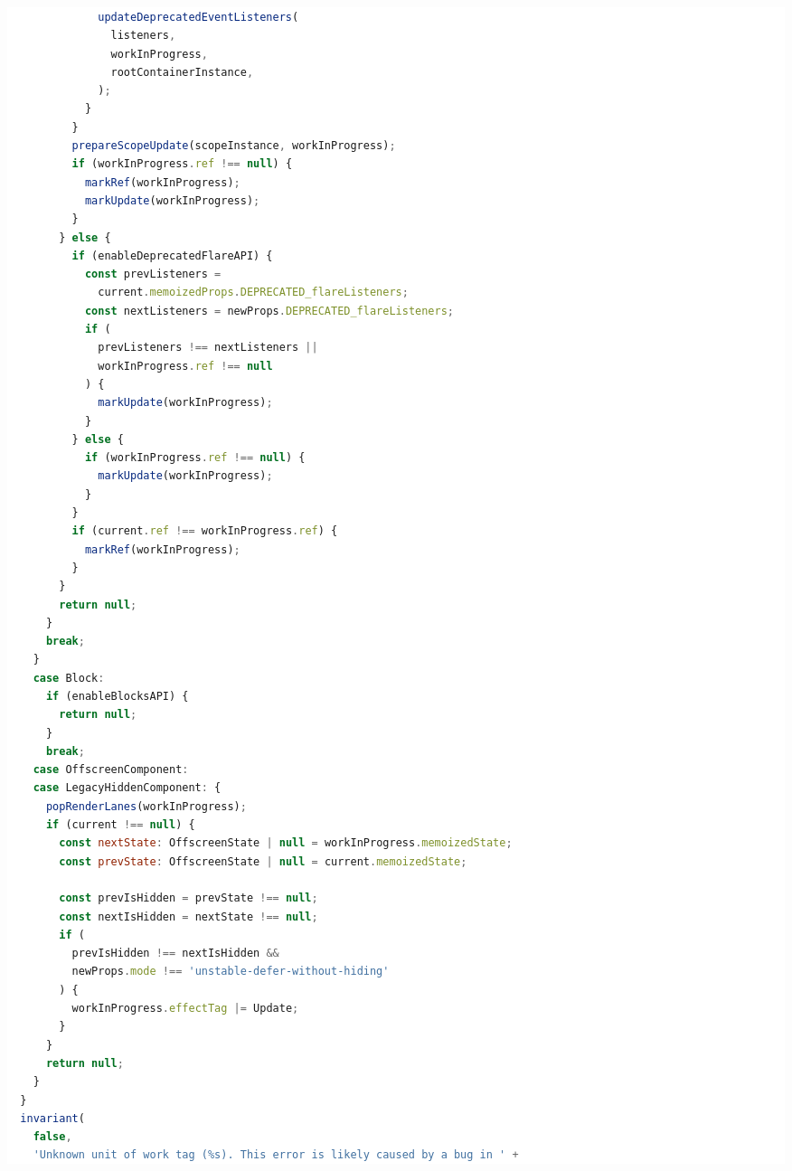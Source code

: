 ```JavaScript
              updateDeprecatedEventListeners(
                listeners,
                workInProgress,
                rootContainerInstance,
              );
            }
          }
          prepareScopeUpdate(scopeInstance, workInProgress);
          if (workInProgress.ref !== null) {
            markRef(workInProgress);
            markUpdate(workInProgress);
          }
        } else {
          if (enableDeprecatedFlareAPI) {
            const prevListeners =
              current.memoizedProps.DEPRECATED_flareListeners;
            const nextListeners = newProps.DEPRECATED_flareListeners;
            if (
              prevListeners !== nextListeners ||
              workInProgress.ref !== null
            ) {
              markUpdate(workInProgress);
            }
          } else {
            if (workInProgress.ref !== null) {
              markUpdate(workInProgress);
            }
          }
          if (current.ref !== workInProgress.ref) {
            markRef(workInProgress);
          }
        }
        return null;
      }
      break;
    }
    case Block:
      if (enableBlocksAPI) {
        return null;
      }
      break;
    case OffscreenComponent:
    case LegacyHiddenComponent: {
      popRenderLanes(workInProgress);
      if (current !== null) {
        const nextState: OffscreenState | null = workInProgress.memoizedState;
        const prevState: OffscreenState | null = current.memoizedState;

        const prevIsHidden = prevState !== null;
        const nextIsHidden = nextState !== null;
        if (
          prevIsHidden !== nextIsHidden &&
          newProps.mode !== 'unstable-defer-without-hiding'
        ) {
          workInProgress.effectTag |= Update;
        }
      }
      return null;
    }
  }
  invariant(
    false,
    'Unknown unit of work tag (%s). This error is likely caused by a bug in ' +
```